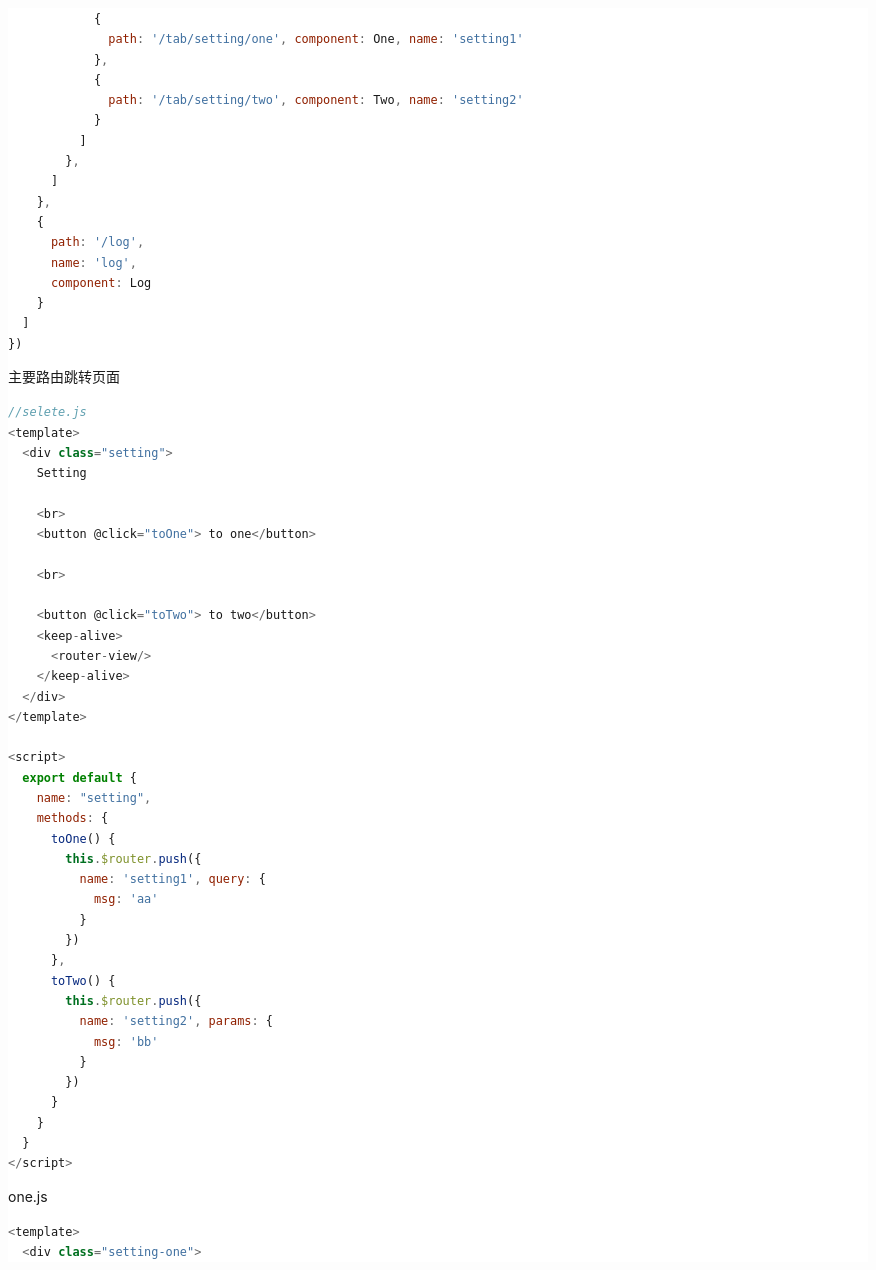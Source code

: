 ```js
            {
              path: '/tab/setting/one', component: One, name: 'setting1'
            },
            {
              path: '/tab/setting/two', component: Two, name: 'setting2'
            }
          ]
        },
      ]
    },
    {
      path: '/log',
      name: 'log',
      component: Log
    }
  ]
})
```
主要路由跳转页面

```js
//selete.js
<template>
  <div class="setting">
    Setting

    <br>
    <button @click="toOne"> to one</button>

    <br>

    <button @click="toTwo"> to two</button>
    <keep-alive>
      <router-view/>
    </keep-alive>
  </div>
</template>

<script>
  export default {
    name: "setting",
    methods: {
      toOne() {
        this.$router.push({
          name: 'setting1', query: {
            msg: 'aa'
          }
        })
      },
      toTwo() {
        this.$router.push({
          name: 'setting2', params: {
            msg: 'bb'
          }
        })
      }
    }
  }
</script>
```
one.js
```js
<template>
  <div class="setting-one">
```